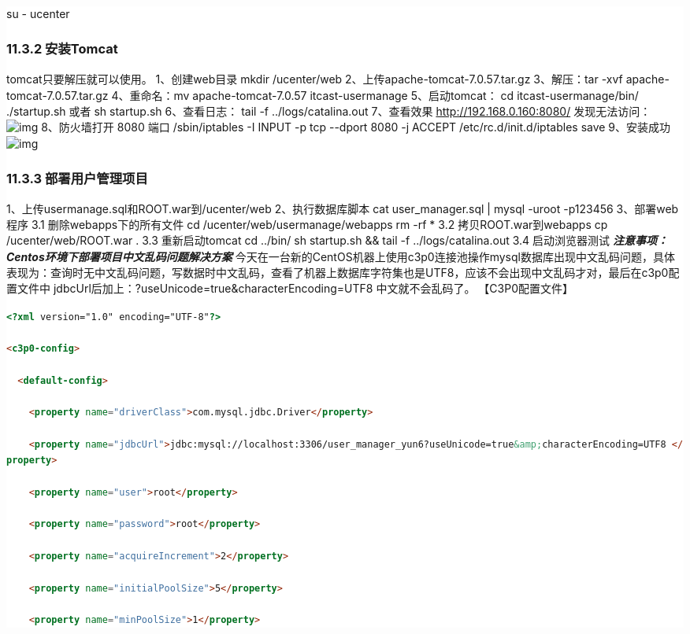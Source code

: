 su - ucenter
### 11.3.2 安装Tomcat
tomcat只要解压就可以使用。
1、创建web目录
mkdir /ucenter/web
2、上传apache-tomcat-7.0.57.tar.gz
3、解压：tar -xvf apache-tomcat-7.0.57.tar.gz
4、重命名：mv apache-tomcat-7.0.57 itcast-usermanage
5、启动tomcat：
   cd itcast-usermanage/bin/
   ./startup.sh 或者 sh startup.sh
6、查看日志：
   tail -f ../logs/catalina.out
7、查看效果 http://192.168.0.160:8080/
发现无法访问：
![img](https://img-blog.csdnimg.cn/20181108103218984.png?x-oss-process=image/watermark,type_ZmFuZ3poZW5naGVpdGk,shadow_10,text_aHR0cHM6Ly9ibG9nLmNzZG4ubmV0L3FxXzIzMzI5MTY3,size_16,color_FFFFFF,t_70)
8、防火墙打开 8080 端口
   /sbin/iptables -I INPUT -p tcp --dport 8080 -j ACCEPT
   /etc/rc.d/init.d/iptables save
9、安装成功
![img](https://img-blog.csdnimg.cn/20181108103523123.png?x-oss-process=image/watermark,type_ZmFuZ3poZW5naGVpdGk,shadow_10,text_aHR0cHM6Ly9ibG9nLmNzZG4ubmV0L3FxXzIzMzI5MTY3,size_16,color_FFFFFF,t_70)
### 11.3.3 部署用户管理项目
1、上传usermanage.sql和ROOT.war到/ucenter/web
2、执行数据库脚本
   cat user_manager.sql | mysql -uroot -p123456
3、部署web程序
3.1 删除webapps下的所有文件
   cd /ucenter/web/usermanage/webapps
   rm -rf *
3.2 拷贝ROOT.war到webapps
   cp /ucenter/web/ROOT.war .
3.3 重新启动tomcat
   cd ../bin/
   sh startup.sh && tail -f ../logs/catalina.out
3.4 启动浏览器测试
***注意事项：Centos环境下部署项目中文乱码问题解决方案***
   今天在一台新的CentOS机器上使用c3p0连接池操作mysql数据库出现中文乱码问题，具体表现为：查询时无中文乱码问题，写数据时中文乱码，查看了机器上数据库字符集也是UTF8，应该不会出现中文乱码才对，最后在c3p0配置文件中 jdbcUrl后加上：?useUnicode=true&amp;characterEncoding=UTF8 中文就不会乱码了。
【C3P0配置文件】
```html
<?xml version="1.0" encoding="UTF-8"?>

<c3p0-config>

  <default-config>

    <property name="driverClass">com.mysql.jdbc.Driver</property>

	<property name="jdbcUrl">jdbc:mysql://localhost:3306/user_manager_yun6?useUnicode=true&amp;characterEncoding=UTF8 </property>

	<property name="user">root</property>

	<property name="password">root</property>

	<property name="acquireIncrement">2</property>

	<property name="initialPoolSize">5</property>

	<property name="minPoolSize">1</property>

```
